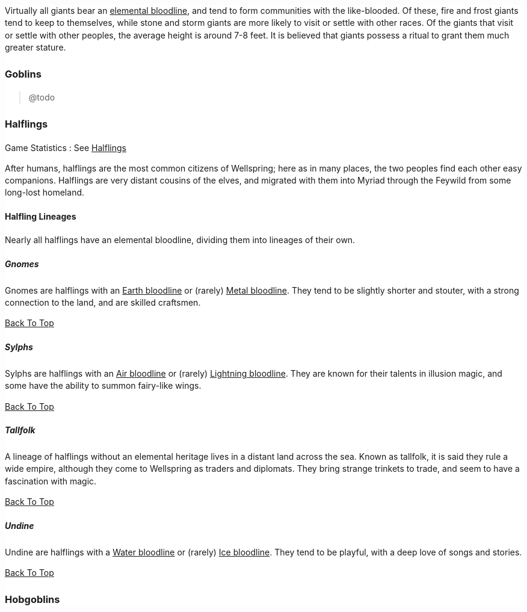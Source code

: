 Virtually all giants bear an [elemental bloodline]({{site.baseurl}}/systems/5e/feats#bloodlines), and tend to form communities with the like-blooded. Of these, fire and frost giants tend to keep to themselves, while stone and storm giants are more likely to visit or settle with other races. Of the giants that visit or settle with other peoples, the average height is around 7-8 feet. It is believed that giants possess a ritual to grant them much greater stature.

### Goblins

> @todo

### Halflings

Game Statistics
: See [Halflings]({{site.baseurl}}/systems/5e/lineages#halfling-traits)

After humans, halflings are the most common citizens of Wellspring; here as in many places, the two peoples find each other easy companions. Halflings are very distant cousins of the elves, and migrated with them into Myriad through the Feywild from some long-lost homeland.

#### Halfling Lineages

Nearly all halflings have an elemental bloodline, dividing them into lineages of their own.

##### Gnomes

Gnomes are halflings with an [Earth bloodline]({{site.baseurl}}/systems/5e/feats#bloodline-of-earth) or (rarely) [Metal bloodline]({{site.baseurl}}/systems/5e/feats#bloodline-of-metal). They tend to be slightly shorter and stouter, with a strong connection to the land, and are skilled craftsmen.

[Back To Top](#)

##### Sylphs

Sylphs are halflings with an [Air bloodline]({{site.baseurl}}/systems/5e/feats#bloodline-of-air) or (rarely) [Lightning bloodline]({{site.baseurl}}/systems/5e/feats#bloodline-of-lightning). They are known for their talents in illusion magic, and some have the ability to summon fairy-like wings.

[Back To Top](#)

##### Tallfolk

A lineage of halflings without an elemental heritage lives in a distant land across the sea. Known as tallfolk, it is said they rule a wide empire, although they come to Wellspring as traders and diplomats. They bring strange trinkets to trade, and seem to have a fascination with magic.

[Back To Top](#)

##### Undine

Undine are halflings with a [Water bloodline]({{site.baseurl}}/systems/5e/feats#bloodline-of-water) or (rarely) [Ice bloodline]({{site.baseurl}}/systems/5e/feats#bloodline-of-ice). They tend to be playful, with a deep love of songs and stories.

[Back To Top](#)

### Hobgoblins
